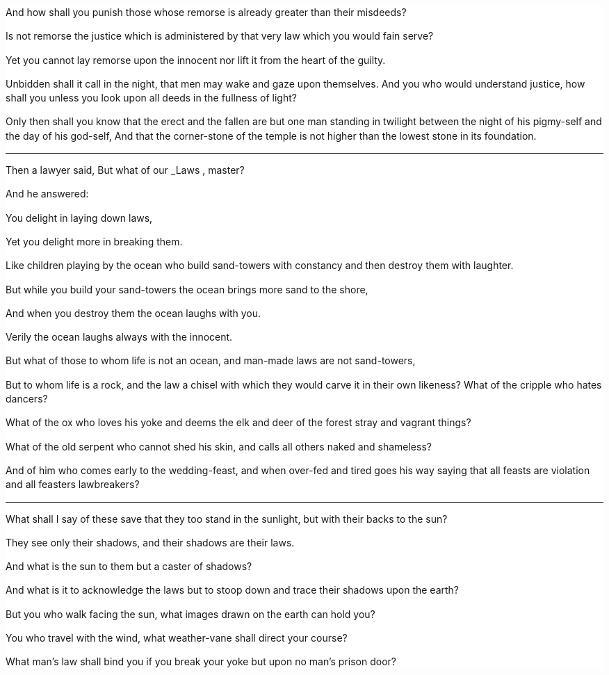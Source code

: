 
And how shall you punish those whose remorse is already greater than their misdeeds?

Is not remorse the justice which is administered by that very law which you would fain serve?

Yet you cannot lay remorse upon the innocent nor lift it from the heart of the guilty.

Unbidden shall it call in the night, that men may wake and gaze upon themselves. And you who would understand justice, how shall you unless you look upon all deeds in the fullness of light?

Only then shall you know that the erect and the fallen are but one man standing in twilight between the night of his pigmy-self and the day of his god-self, And that the corner-stone of the temple is not higher than the lowest stone in its foundation.

---

Then a lawyer said, But what of our _Laws , master?

And he answered:

You delight in laying down laws,

Yet you delight more in breaking them.

Like children playing by the ocean who build sand-towers with constancy and then destroy them with laughter.

But while you build your sand-towers the ocean brings more sand to the shore,

And when you destroy them the ocean laughs with you.

Verily the ocean laughs always with the innocent.

But what of those to whom life is not an ocean, and man-made laws are not sand-towers,

But to whom life is a rock, and the law a chisel with which they would carve it in their own likeness? What of the cripple who hates dancers?

What of the ox who loves his yoke and deems the elk and deer of the forest stray and vagrant things?

What of the old serpent who cannot shed his skin, and calls all others naked and shameless?

And of him who comes early to the wedding-feast, and when over-fed and tired goes his way saying that all feasts are violation and all feasters lawbreakers?

---

What shall I say of these save that they too stand in the sunlight, but with their backs to the sun?

They see only their shadows, and their shadows are their laws.

And what is the sun to them but a caster of shadows?

And what is it to acknowledge the laws but to stoop down and trace their shadows upon the earth?

But you who walk facing the sun, what images drawn on the earth can hold you?

You who travel with the wind, what weather-vane shall direct your course?

What man’s law shall bind you if you break your yoke but upon no man’s prison door?
